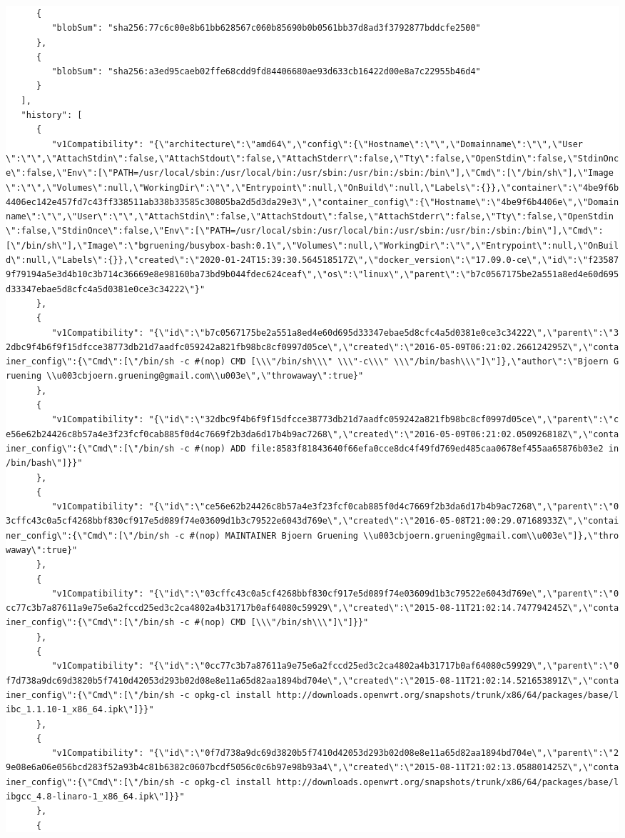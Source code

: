 ```
      {
         "blobSum": "sha256:77c6c00e8b61bb628567c060b85690b0b0561bb37d8ad3f3792877bddcfe2500"
      },
      {
         "blobSum": "sha256:a3ed95caeb02ffe68cdd9fd84406680ae93d633cb16422d00e8a7c22955b46d4"
      }
   ],
   "history": [
      {
         "v1Compatibility": "{\"architecture\":\"amd64\",\"config\":{\"Hostname\":\"\",\"Domainname\":\"\",\"User\":\"\",\"AttachStdin\":false,\"AttachStdout\":false,\"AttachStderr\":false,\"Tty\":false,\"OpenStdin\":false,\"StdinOnce\":false,\"Env\":[\"PATH=/usr/local/sbin:/usr/local/bin:/usr/sbin:/usr/bin:/sbin:/bin\"],\"Cmd\":[\"/bin/sh\"],\"Image\":\"\",\"Volumes\":null,\"WorkingDir\":\"\",\"Entrypoint\":null,\"OnBuild\":null,\"Labels\":{}},\"container\":\"4be9f6b4406ec142e457fd7c43ff338511ab338b33585c30805ba2d5d3da29e3\",\"container_config\":{\"Hostname\":\"4be9f6b4406e\",\"Domainname\":\"\",\"User\":\"\",\"AttachStdin\":false,\"AttachStdout\":false,\"AttachStderr\":false,\"Tty\":false,\"OpenStdin\":false,\"StdinOnce\":false,\"Env\":[\"PATH=/usr/local/sbin:/usr/local/bin:/usr/sbin:/usr/bin:/sbin:/bin\"],\"Cmd\":[\"/bin/sh\"],\"Image\":\"bgruening/busybox-bash:0.1\",\"Volumes\":null,\"WorkingDir\":\"\",\"Entrypoint\":null,\"OnBuild\":null,\"Labels\":{}},\"created\":\"2020-01-24T15:39:30.564518517Z\",\"docker_version\":\"17.09.0-ce\",\"id\":\"f235879f79194a5e3d4b10c3b714c36669e8e98160ba73bd9b044fdec624ceaf\",\"os\":\"linux\",\"parent\":\"b7c0567175be2a551a8ed4e60d695d33347ebae5d8cfc4a5d0381e0ce3c34222\"}"
      },
      {
         "v1Compatibility": "{\"id\":\"b7c0567175be2a551a8ed4e60d695d33347ebae5d8cfc4a5d0381e0ce3c34222\",\"parent\":\"32dbc9f4b6f9f15dfcce38773db21d7aadfc059242a821fb98bc8cf0997d05ce\",\"created\":\"2016-05-09T06:21:02.266124295Z\",\"container_config\":{\"Cmd\":[\"/bin/sh -c #(nop) CMD [\\\"/bin/sh\\\" \\\"-c\\\" \\\"/bin/bash\\\"]\"]},\"author\":\"Bjoern Gruening \\u003cbjoern.gruening@gmail.com\\u003e\",\"throwaway\":true}"
      },
      {
         "v1Compatibility": "{\"id\":\"32dbc9f4b6f9f15dfcce38773db21d7aadfc059242a821fb98bc8cf0997d05ce\",\"parent\":\"ce56e62b24426c8b57a4e3f23fcf0cab885f0d4c7669f2b3da6d17b4b9ac7268\",\"created\":\"2016-05-09T06:21:02.050926818Z\",\"container_config\":{\"Cmd\":[\"/bin/sh -c #(nop) ADD file:8583f81843640f66efa0cce8dc4f49fd769ed485caa0678ef455aa65876b03e2 in /bin/bash\"]}}"
      },
      {
         "v1Compatibility": "{\"id\":\"ce56e62b24426c8b57a4e3f23fcf0cab885f0d4c7669f2b3da6d17b4b9ac7268\",\"parent\":\"03cffc43c0a5cf4268bbf830cf917e5d089f74e03609d1b3c79522e6043d769e\",\"created\":\"2016-05-08T21:00:29.07168933Z\",\"container_config\":{\"Cmd\":[\"/bin/sh -c #(nop) MAINTAINER Bjoern Gruening \\u003cbjoern.gruening@gmail.com\\u003e\"]},\"throwaway\":true}"
      },
      {
         "v1Compatibility": "{\"id\":\"03cffc43c0a5cf4268bbf830cf917e5d089f74e03609d1b3c79522e6043d769e\",\"parent\":\"0cc77c3b7a87611a9e75e6a2fccd25ed3c2ca4802a4b31717b0af64080c59929\",\"created\":\"2015-08-11T21:02:14.747794245Z\",\"container_config\":{\"Cmd\":[\"/bin/sh -c #(nop) CMD [\\\"/bin/sh\\\"]\"]}}"
      },
      {
         "v1Compatibility": "{\"id\":\"0cc77c3b7a87611a9e75e6a2fccd25ed3c2ca4802a4b31717b0af64080c59929\",\"parent\":\"0f7d738a9dc69d3820b5f7410d42053d293b02d08e8e11a65d82aa1894bd704e\",\"created\":\"2015-08-11T21:02:14.521653891Z\",\"container_config\":{\"Cmd\":[\"/bin/sh -c opkg-cl install http://downloads.openwrt.org/snapshots/trunk/x86/64/packages/base/libc_1.1.10-1_x86_64.ipk\"]}}"
      },
      {
         "v1Compatibility": "{\"id\":\"0f7d738a9dc69d3820b5f7410d42053d293b02d08e8e11a65d82aa1894bd704e\",\"parent\":\"29e08e6a06e056bcd283f52a93b4c81b6382c0607bcdf5056c0c6b97e98b93a4\",\"created\":\"2015-08-11T21:02:13.058801425Z\",\"container_config\":{\"Cmd\":[\"/bin/sh -c opkg-cl install http://downloads.openwrt.org/snapshots/trunk/x86/64/packages/base/libgcc_4.8-linaro-1_x86_64.ipk\"]}}"
      },
      {
```